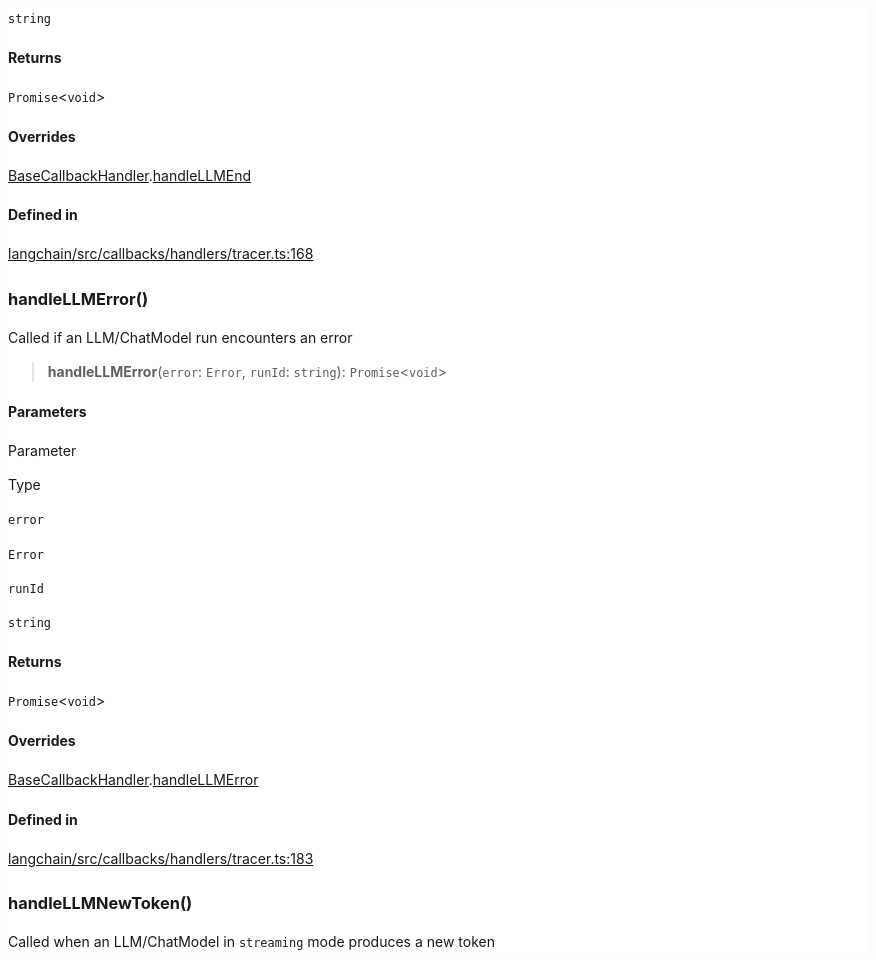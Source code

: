 `string`

#### Returns[](#returns-12 "Direct link to Returns")

`Promise`<`void`\>

#### Overrides[](#overrides-8 "Direct link to Overrides")

[BaseCallbackHandler](/docs/api/callbacks/classes/BaseCallbackHandler).[handleLLMEnd](/docs/api/callbacks/classes/BaseCallbackHandler#handlellmend)

#### Defined in[](#defined-in-25 "Direct link to Defined in")

[langchain/src/callbacks/handlers/tracer.ts:168](https://github.com/hwchase17/langchainjs/blob/1c1274d/langchain/src/callbacks/handlers/tracer.ts#L168)

### handleLLMError()[](#handlellmerror "Direct link to handleLLMError()")

Called if an LLM/ChatModel run encounters an error

> **handleLLMError**(`error`: `Error`, `runId`: `string`): `Promise`<`void`\>

#### Parameters[](#parameters-8 "Direct link to Parameters")

Parameter

Type

`error`

`Error`

`runId`

`string`

#### Returns[](#returns-13 "Direct link to Returns")

`Promise`<`void`\>

#### Overrides[](#overrides-9 "Direct link to Overrides")

[BaseCallbackHandler](/docs/api/callbacks/classes/BaseCallbackHandler).[handleLLMError](/docs/api/callbacks/classes/BaseCallbackHandler#handlellmerror)

#### Defined in[](#defined-in-26 "Direct link to Defined in")

[langchain/src/callbacks/handlers/tracer.ts:183](https://github.com/hwchase17/langchainjs/blob/1c1274d/langchain/src/callbacks/handlers/tracer.ts#L183)

### handleLLMNewToken()[](#handlellmnewtoken "Direct link to handleLLMNewToken()")

Called when an LLM/ChatModel in `streaming` mode produces a new token
